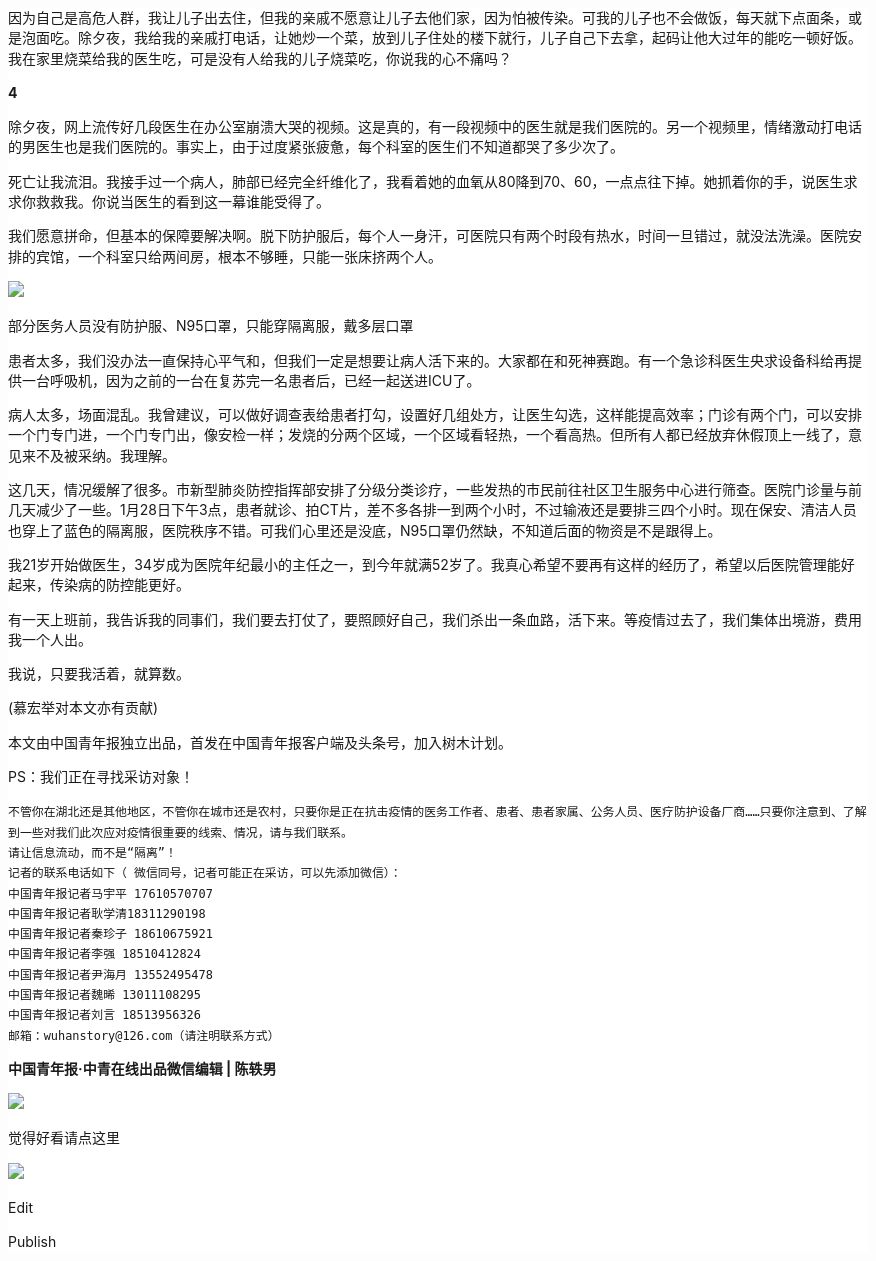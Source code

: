 因为自己是高危人群，我让儿子出去住，但我的亲戚不愿意让儿子去他们家，因为怕被传染。可我的儿子也不会做饭，每天就下点面条，或是泡面吃。除夕夜，我给我的亲戚打电话，让她炒一个菜，放到儿子住处的楼下就行，儿子自己下去拿，起码让他大过年的能吃一顿好饭。我在家里烧菜给我的医生吃，可是没有人给我的儿子烧菜吃，你说我的心不痛吗？

**4**

除夕夜，网上流传好几段医生在办公室崩溃大哭的视频。这是真的，有一段视频中的医生就是我们医院的。另一个视频里，情绪激动打电话的男医生也是我们医院的。事实上，由于过度紧张疲惫，每个科室的医生们不知道都哭了多少次了。

死亡让我流泪。我接手过一个病人，肺部已经完全纤维化了，我看着她的血氧从80降到70、60，一点点往下掉。她抓着你的手，说医生求求你救救我。你说当医生的看到这一幕谁能受得了。

我们愿意拼命，但基本的保障要解决啊。脱下防护服后，每个人一身汗，可医院只有两个时段有热水，时间一旦错过，就没法洗澡。医院安排的宾馆，一个科室只给两间房，根本不够睡，只能一张床挤两个人。

![](https://res.cloudinary.com/dqvsulqdb/image/upload/v1580995332/lxvkfrkm2vkbx8hgsqr7.jpg)

部分医务人员没有防护服、N95口罩，只能穿隔离服，戴多层口罩

患者太多，我们没办法一直保持心平气和，但我们一定是想要让病人活下来的。大家都在和死神赛跑。有一个急诊科医生央求设备科给再提供一台呼吸机，因为之前的一台在复苏完一名患者后，已经一起送进ICU了。  

病人太多，场面混乱。我曾建议，可以做好调查表给患者打勾，设置好几组处方，让医生勾选，这样能提高效率；门诊有两个门，可以安排一个门专门进，一个门专门出，像安检一样；发烧的分两个区域，一个区域看轻热，一个看高热。但所有人都已经放弃休假顶上一线了，意见来不及被采纳。我理解。

这几天，情况缓解了很多。市新型肺炎防控指挥部安排了分级分类诊疗，一些发热的市民前往社区卫生服务中心进行筛查。医院门诊量与前几天减少了一些。1月28日下午3点，患者就诊、拍CT片，差不多各排一到两个小时，不过输液还是要排三四个小时。现在保安、清洁人员也穿上了蓝色的隔离服，医院秩序不错。可我们心里还是没底，N95口罩仍然缺，不知道后面的物资是不是跟得上。

我21岁开始做医生，34岁成为医院年纪最小的主任之一，到今年就满52岁了。我真心希望不要再有这样的经历了，希望以后医院管理能好起来，传染病的防控能更好。

有一天上班前，我告诉我的同事们，我们要去打仗了，要照顾好自己，我们杀出一条血路，活下来。等疫情过去了，我们集体出境游，费用我一个人出。

我说，只要我活着，就算数。

(慕宏举对本文亦有贡献)

本文由中国青年报独立出品，首发在中国青年报客户端及头条号，加入树木计划。

PS：我们正在寻找采访对象！

    不管你在湖北还是其他地区，不管你在城市还是农村，只要你是正在抗击疫情的医务工作者、患者、患者家属、公务人员、医疗防护设备厂商……只要你注意到、了解到一些对我们此次应对疫情很重要的线索、情况，请与我们联系。
    请让信息流动，而不是“隔离”！
    记者的联系电话如下（ 微信同号，记者可能正在采访，可以先添加微信）：
    中国青年报记者马宇平 17610570707
    中国青年报记者耿学清18311290198
    中国青年报记者秦珍子 18610675921
    中国青年报记者李强 18510412824
    中国青年报记者尹海月 13552495478
    中国青年报记者魏晞 13011108295
    中国青年报记者刘言 18513956326
    邮箱：wuhanstory@126.com（请注明联系方式）

**中国青年报·中青在线出品微信编辑 | 陈轶男**

![](https://res.cloudinary.com/dqvsulqdb/image/upload/v1580995333/oin3fczsek1bnhuay4rm.gif)

觉得好看请点这里

![](https://res.cloudinary.com/dqvsulqdb/image/upload/v1580995334/s4tcdnkf0h1jnts5zs12.png)

Edit

Publish
